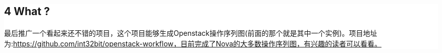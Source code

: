 ## 4 What ?

最后推广一个看起来还不错的项目，这个项目能够生成Openstack操作序列图(前面的那个就是其中一个实例)。项目地址为:https://github.com/int32bit/openstack-workflow，目前完成了Nova的大多数操作序列图，有兴趣的读者可以看看。
